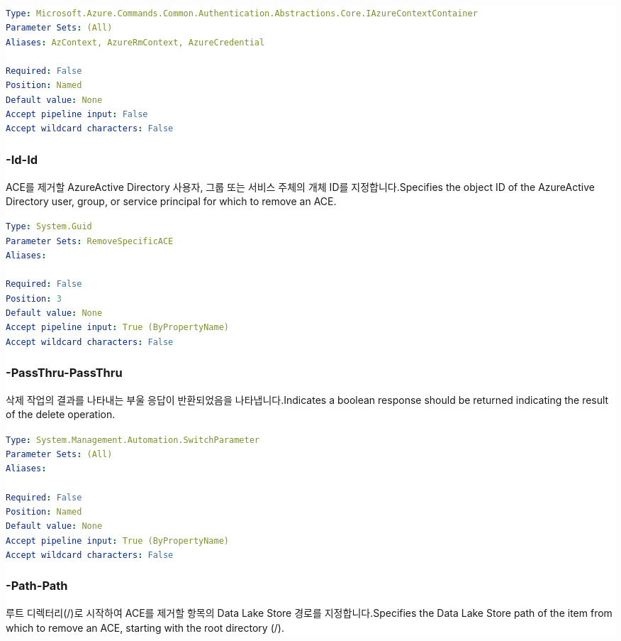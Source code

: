 ```yaml
Type: Microsoft.Azure.Commands.Common.Authentication.Abstractions.Core.IAzureContextContainer
Parameter Sets: (All)
Aliases: AzContext, AzureRmContext, AzureCredential

Required: False
Position: Named
Default value: None
Accept pipeline input: False
Accept wildcard characters: False
```

### <span data-ttu-id="48b42-134">-Id</span><span class="sxs-lookup"><span data-stu-id="48b42-134">-Id</span></span>
<span data-ttu-id="48b42-135">ACE를 제거할 AzureActive Directory 사용자, 그룹 또는 서비스 주체의 개체 ID를 지정합니다.</span><span class="sxs-lookup"><span data-stu-id="48b42-135">Specifies the object ID of the AzureActive Directory user, group, or service principal for which to remove an ACE.</span></span>

```yaml
Type: System.Guid
Parameter Sets: RemoveSpecificACE
Aliases:

Required: False
Position: 3
Default value: None
Accept pipeline input: True (ByPropertyName)
Accept wildcard characters: False
```

### <span data-ttu-id="48b42-136">-PassThru</span><span class="sxs-lookup"><span data-stu-id="48b42-136">-PassThru</span></span>
<span data-ttu-id="48b42-137">삭제 작업의 결과를 나타내는 부울 응답이 반환되었음을 나타냅니다.</span><span class="sxs-lookup"><span data-stu-id="48b42-137">Indicates a boolean response should be returned indicating the result of the delete operation.</span></span>

```yaml
Type: System.Management.Automation.SwitchParameter
Parameter Sets: (All)
Aliases:

Required: False
Position: Named
Default value: None
Accept pipeline input: True (ByPropertyName)
Accept wildcard characters: False
```

### <span data-ttu-id="48b42-138">-Path</span><span class="sxs-lookup"><span data-stu-id="48b42-138">-Path</span></span>
<span data-ttu-id="48b42-139">루트 디렉터리(/)로 시작하여 ACE를 제거할 항목의 Data Lake Store 경로를 지정합니다.</span><span class="sxs-lookup"><span data-stu-id="48b42-139">Specifies the Data Lake Store path of the item from which to remove an ACE, starting with the root directory (/).</span></span>
